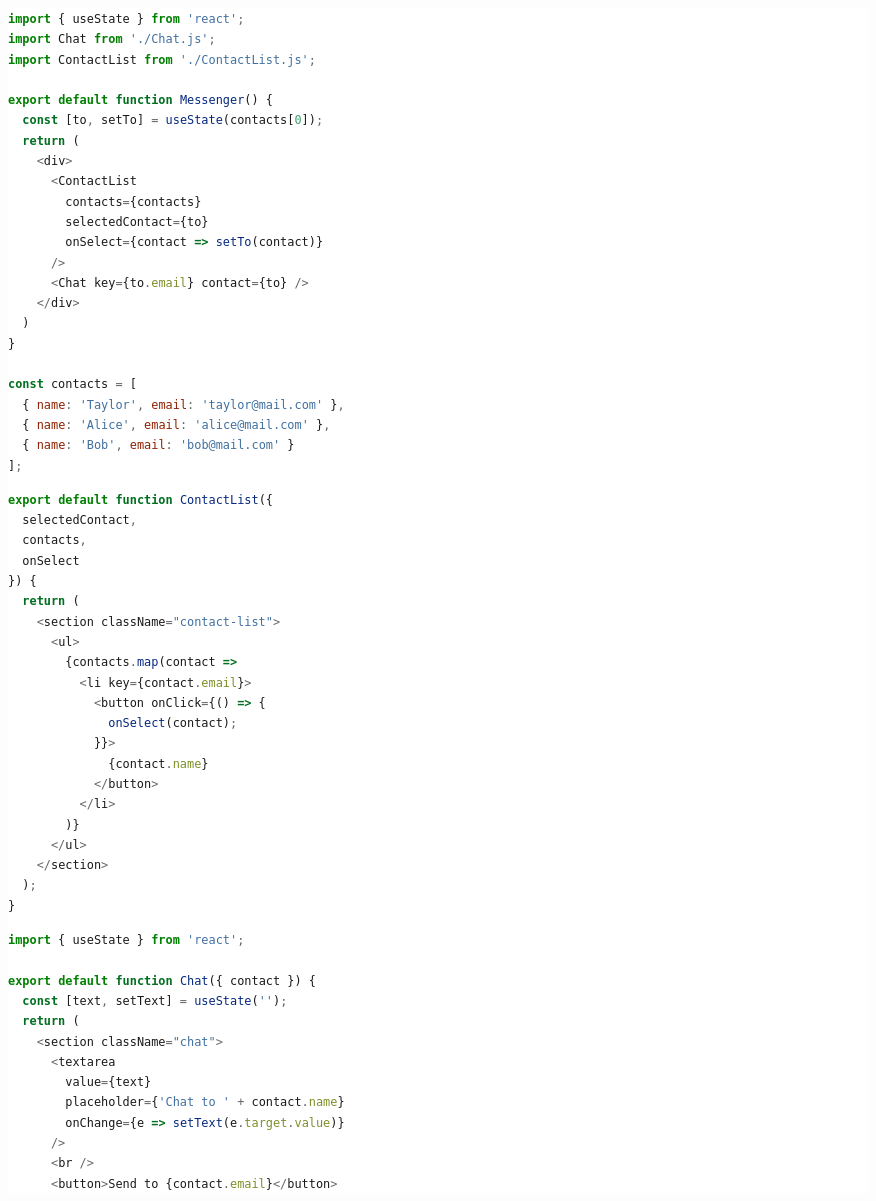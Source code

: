 <Sandpack>

```js src/App.js
import { useState } from 'react';
import Chat from './Chat.js';
import ContactList from './ContactList.js';

export default function Messenger() {
  const [to, setTo] = useState(contacts[0]);
  return (
    <div>
      <ContactList
        contacts={contacts}
        selectedContact={to}
        onSelect={contact => setTo(contact)}
      />
      <Chat key={to.email} contact={to} />
    </div>
  )
}

const contacts = [
  { name: 'Taylor', email: 'taylor@mail.com' },
  { name: 'Alice', email: 'alice@mail.com' },
  { name: 'Bob', email: 'bob@mail.com' }
];
```

```js src/ContactList.js
export default function ContactList({
  selectedContact,
  contacts,
  onSelect
}) {
  return (
    <section className="contact-list">
      <ul>
        {contacts.map(contact =>
          <li key={contact.email}>
            <button onClick={() => {
              onSelect(contact);
            }}>
              {contact.name}
            </button>
          </li>
        )}
      </ul>
    </section>
  );
}
```

```js src/Chat.js
import { useState } from 'react';

export default function Chat({ contact }) {
  const [text, setText] = useState('');
  return (
    <section className="chat">
      <textarea
        value={text}
        placeholder={'Chat to ' + contact.name}
        onChange={e => setText(e.target.value)}
      />
      <br />
      <button>Send to {contact.email}</button>
```